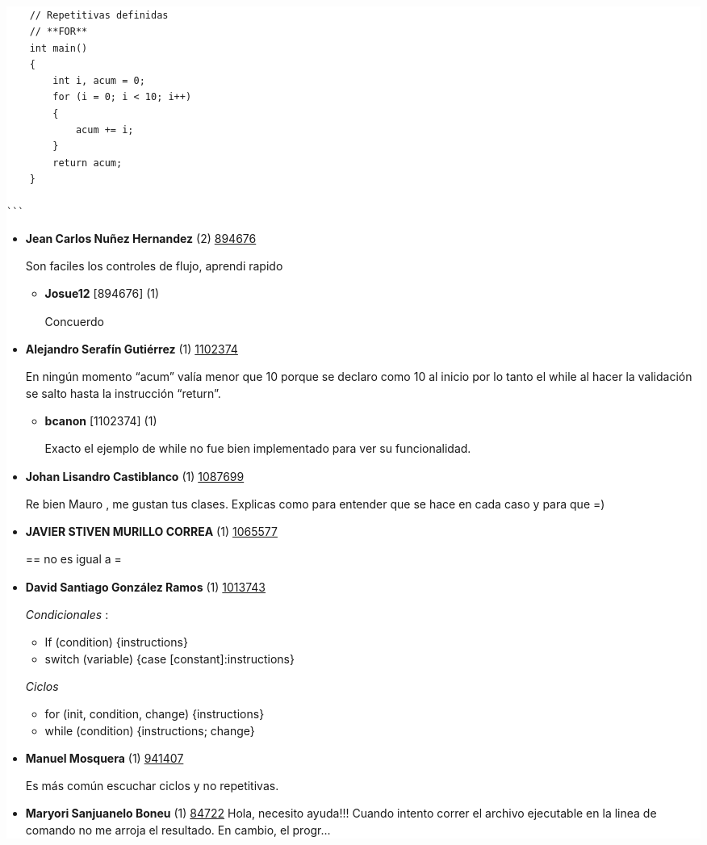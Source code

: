 	    // Repetitivas definidas
	    // **FOR**
	    int main()
	    {
	        int i, acum = 0;
	        for (i = 0; i < 10; i++)
	        {
	            acum += i;
	        }
	        return acum;    
	    }
	    
	```

* **Jean Carlos Nuñez Hernandez** (2) [894676](https://platzi.com/comentario/894676/) 

	Son faciles los controles de flujo, aprendi rapido

	* **Josue12** [894676] (1)

		Concuerdo

* **Alejandro Serafín Gutiérrez** (1) [1102374](https://platzi.com/comentario/1102374/) 

	En ningún momento “acum” valía menor que 10 porque se declaro como 10 al inicio por lo tanto el while al hacer la validación se salto hasta la instrucción “return”.

	* **bcanon** [1102374] (1)

		Exacto el ejemplo de while no fue bien implementado para ver su funcionalidad.

* **Johan Lisandro Castiblanco** (1) [1087699](https://platzi.com/comentario/1087699/) 

	Re bien Mauro , me gustan tus clases. Explicas como para entender que se hace en cada caso y para que =)

* **JAVIER STIVEN MURILLO CORREA** (1) [1065577](https://platzi.com/comentario/1065577/) 

	== no es igual a =

* **David Santiago González Ramos** (1) [1013743](https://platzi.com/comentario/1013743/) 

	 _Condicionales_ :
	
	* If (condition) {instructions}
	* switch (variable) {case [constant]:instructions}
	
	
	
	_Ciclos_
	
	* for (init, condition, change) {instructions}
	* while (condition) {instructions; change}
	
	

* **Manuel Mosquera** (1) [941407](https://platzi.com/comentario/941407/) 

	Es más común escuchar ciclos y no repetitivas.

* **Maryori Sanjuanelo Boneu** (1) [84722](https://platzi.com/comentario/1057339/) 
Hola, necesito ayuda!!! Cuando intento correr el archivo ejecutable en la linea de comando no me arroja el resultado. En cambio, el progr...
